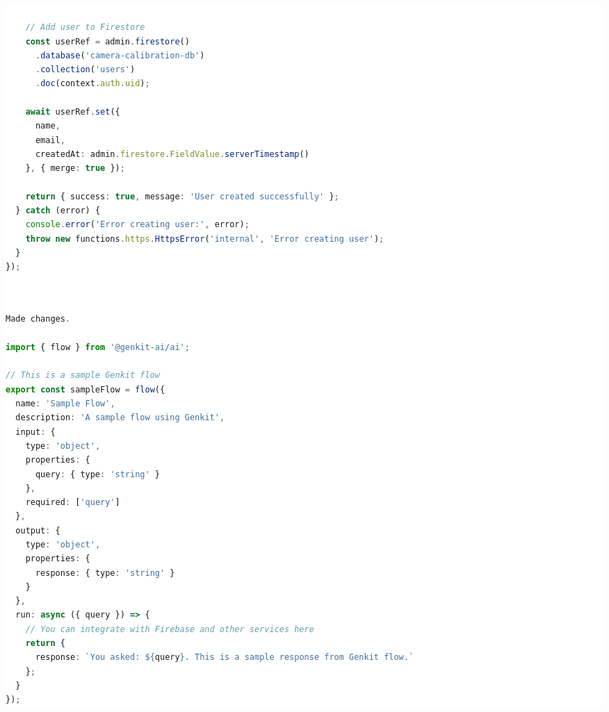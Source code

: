 ```typescript

    // Add user to Firestore
    const userRef = admin.firestore()
      .database('camera-calibration-db')
      .collection('users')
      .doc(context.auth.uid);
      
    await userRef.set({
      name,
      email,
      createdAt: admin.firestore.FieldValue.serverTimestamp()
    }, { merge: true });

    return { success: true, message: 'User created successfully' };
  } catch (error) {
    console.error('Error creating user:', error);
    throw new functions.https.HttpsError('internal', 'Error creating user');
  }
});
```

```typescript


Made changes.

import { flow } from '@genkit-ai/ai';

// This is a sample Genkit flow
export const sampleFlow = flow({
  name: 'Sample Flow',
  description: 'A sample flow using Genkit',
  input: {
    type: 'object',
    properties: {
      query: { type: 'string' }
    },
    required: ['query']
  },
  output: {
    type: 'object',
    properties: {
      response: { type: 'string' }
    }
  },
  run: async ({ query }) => {
    // You can integrate with Firebase and other services here
    return {
      response: `You asked: ${query}. This is a sample response from Genkit flow.`
    };
  }
});
```
